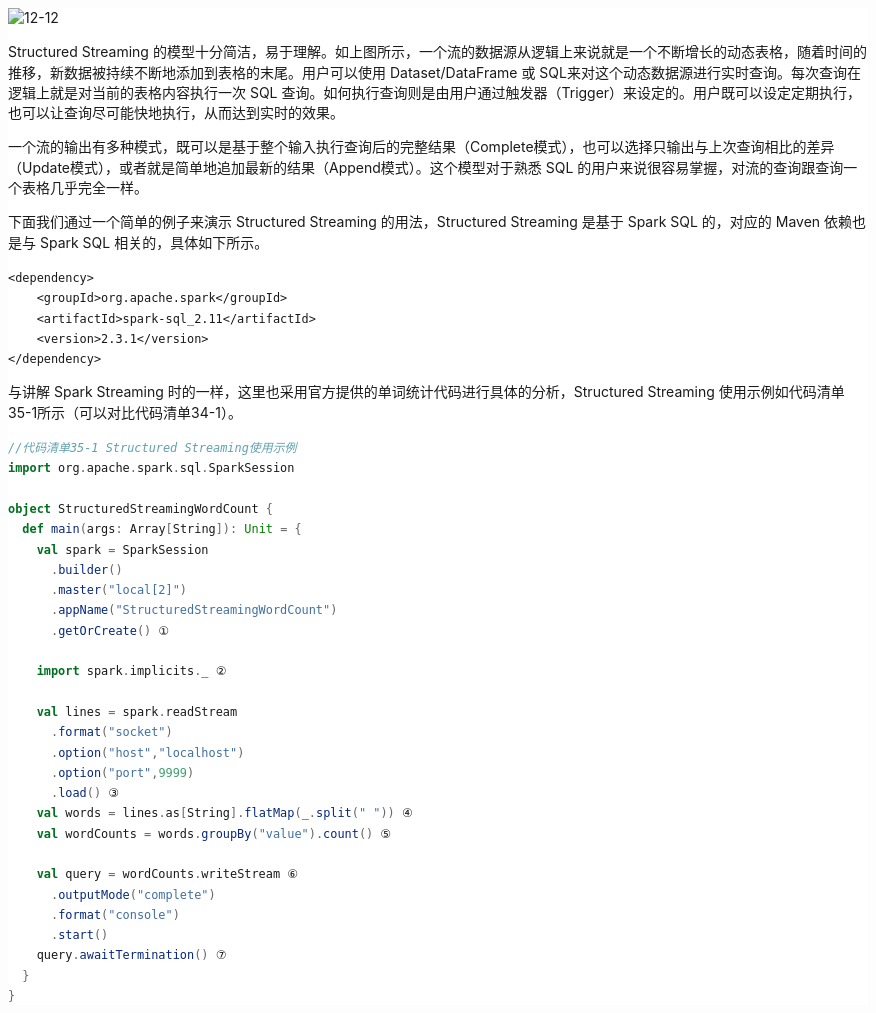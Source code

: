 
![12-12](https://user-gold-cdn.xitu.io/2019/3/12/1696da631d0cee39?w=1184&h=582&f=png&s=70764)

Structured Streaming 的模型十分简洁，易于理解。如上图所示，一个流的数据源从逻辑上来说就是一个不断增长的动态表格，随着时间的推移，新数据被持续不断地添加到表格的末尾。用户可以使用 Dataset/DataFrame 或 SQL来对这个动态数据源进行实时查询。每次查询在逻辑上就是对当前的表格内容执行一次 SQL 查询。如何执行查询则是由用户通过触发器（Trigger）来设定的。用户既可以设定定期执行，也可以让查询尽可能快地执行，从而达到实时的效果。
 

一个流的输出有多种模式，既可以是基于整个输入执行查询后的完整结果（Complete模式），也可以选择只输出与上次查询相比的差异（Update模式），或者就是简单地追加最新的结果（Append模式）。这个模型对于熟悉 SQL 的用户来说很容易掌握，对流的查询跟查询一个表格几乎完全一样。

下面我们通过一个简单的例子来演示 Structured Streaming 的用法，Structured Streaming 是基于 Spark SQL 的，对应的 Maven 依赖也是与 Spark SQL 相关的，具体如下所示。
```
<dependency>
    <groupId>org.apache.spark</groupId>
    <artifactId>spark-sql_2.11</artifactId>
    <version>2.3.1</version>
</dependency>
```

与讲解 Spark Streaming 时的一样，这里也采用官方提供的单词统计代码进行具体的分析，Structured Streaming 使用示例如代码清单35-1所示（可以对比代码清单34-1）。
```scala
//代码清单35-1 Structured Streaming使用示例
import org.apache.spark.sql.SparkSession

object StructuredStreamingWordCount {
  def main(args: Array[String]): Unit = {
    val spark = SparkSession
      .builder()
      .master("local[2]")
      .appName("StructuredStreamingWordCount")
      .getOrCreate() ①

    import spark.implicits._ ②

    val lines = spark.readStream
      .format("socket")
      .option("host","localhost")
      .option("port",9999)
      .load() ③
    val words = lines.as[String].flatMap(_.split(" ")) ④
    val wordCounts = words.groupBy("value").count() ⑤

    val query = wordCounts.writeStream ⑥
      .outputMode("complete")
      .format("console")
      .start()
    query.awaitTermination() ⑦
  }
}
```
